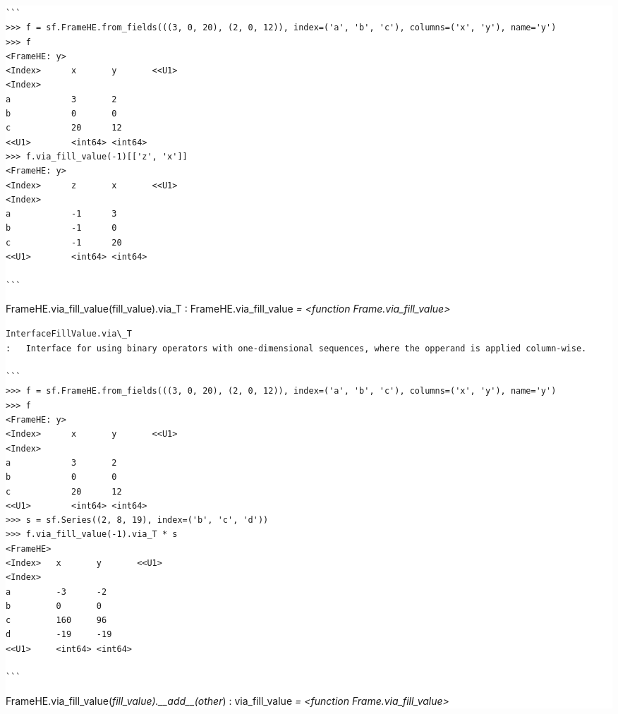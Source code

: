     ```
    >>> f = sf.FrameHE.from_fields(((3, 0, 20), (2, 0, 12)), index=('a', 'b', 'c'), columns=('x', 'y'), name='y')
    >>> f
    <FrameHE: y>
    <Index>      x       y       <<U1>
    <Index>
    a            3       2
    b            0       0
    c            20      12
    <<U1>        <int64> <int64>
    >>> f.via_fill_value(-1)[['z', 'x']]
    <FrameHE: y>
    <Index>      z       x       <<U1>
    <Index>
    a            -1      3
    b            -1      0
    c            -1      20
    <<U1>        <int64> <int64>

    ```

FrameHE.via\_fill\_value(fill\_value).via\_T
:   FrameHE.via\_fill\_value *= <function Frame.via\_fill\_value>*

    InterfaceFillValue.via\_T
    :   Interface for using binary operators with one-dimensional sequences, where the opperand is applied column-wise.

    ```
    >>> f = sf.FrameHE.from_fields(((3, 0, 20), (2, 0, 12)), index=('a', 'b', 'c'), columns=('x', 'y'), name='y')
    >>> f
    <FrameHE: y>
    <Index>      x       y       <<U1>
    <Index>
    a            3       2
    b            0       0
    c            20      12
    <<U1>        <int64> <int64>
    >>> s = sf.Series((2, 8, 19), index=('b', 'c', 'd'))
    >>> f.via_fill_value(-1).via_T * s
    <FrameHE>
    <Index>   x       y       <<U1>
    <Index>
    a         -3      -2
    b         0       0
    c         160     96
    d         -19     -19
    <<U1>     <int64> <int64>

    ```

FrameHE.via\_fill\_value(*fill\_value).\_\_add\_\_(other*)
:   via\_fill\_value *= <function Frame.via\_fill\_value>*
